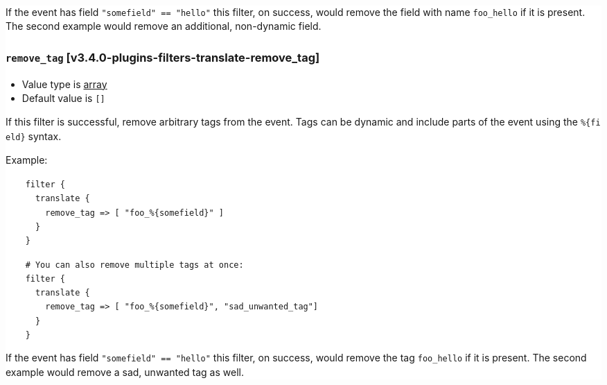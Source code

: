 If the event has field `"somefield" == "hello"` this filter, on success, would remove the field with name `foo_hello` if it is present. The second example would remove an additional, non-dynamic field.

### `remove_tag` [v3.4.0-plugins-filters-translate-remove_tag]

* Value type is [array](/lsr/value-types.md#array)
* Default value is `[]`

If this filter is successful, remove arbitrary tags from the event. Tags can be dynamic and include parts of the event using the `%{field}` syntax.

Example:

```
    filter {
      translate {
        remove_tag => [ "foo_%{somefield}" ]
      }
    }
```

```
    # You can also remove multiple tags at once:
    filter {
      translate {
        remove_tag => [ "foo_%{somefield}", "sad_unwanted_tag"]
      }
    }
```

If the event has field `"somefield" == "hello"` this filter, on success, would remove the tag `foo_hello` if it is present. The second example would remove a sad, unwanted tag as well.
